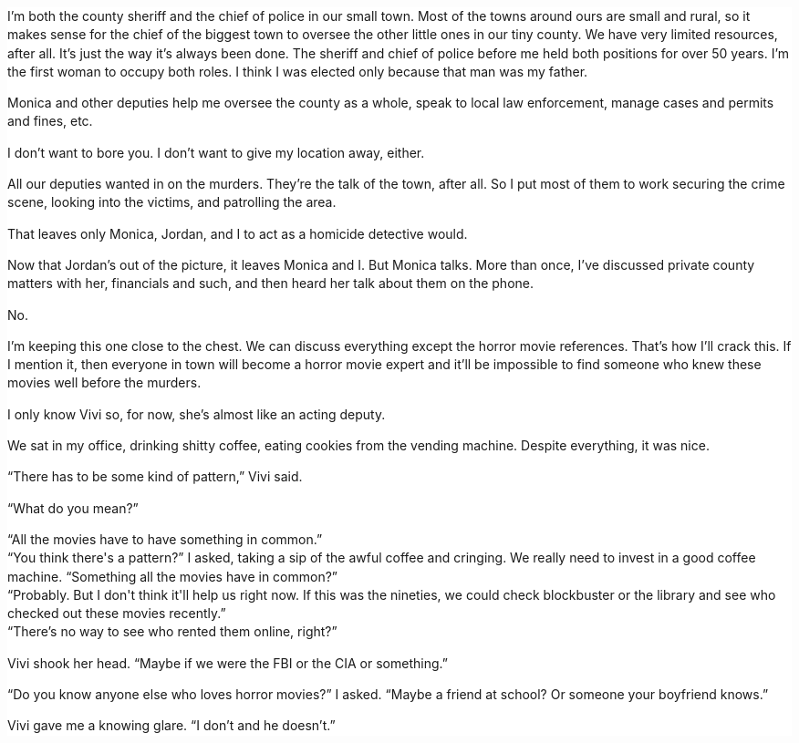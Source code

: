 I’m both the county sheriff and the chief of police in our small town. Most of the towns around ours are small and rural, so it makes sense for the chief of the biggest town to oversee the other little ones in our tiny county. We have very limited resources, after all. It’s just the way it’s always been done. The sheriff and chief of police before me held both positions for over 50 years. I’m the first woman to occupy both roles. I think I was elected only because that man was my father.

  
Monica and other deputies help me oversee the county as a whole, speak to local law enforcement, manage cases and permits and fines, etc. 

  
I don’t want to bore you. I don’t want to give my location away, either.

  
All our deputies wanted in on the murders. They’re the talk of the town, after all. So I put most of them to work securing the crime scene, looking into the victims, and patrolling the area.

  
That leaves only Monica, Jordan, and I to act as a homicide detective would.

  
Now that Jordan’s out of the picture, it leaves Monica and I. But Monica talks. More than once, I’ve discussed private county matters with her, financials and such, and then heard her talk about them on the phone.

  
No.

  
I’m keeping this one close to the chest. We can discuss everything except the horror movie references. That’s how I’ll crack this. If I mention it, then everyone in town will become a horror movie expert and it’ll be impossible to find someone who knew these movies well before the murders.

  
I only know Vivi so, for now, she’s almost like an acting deputy. 

  
We sat in my office, drinking shitty coffee, eating cookies from the vending machine. Despite everything, it was nice.

  
“There has to be some kind of pattern,” Vivi said.

  
“What do you mean?”

  
“All the movies have to have something in common.”  
“You think there's a pattern?” I asked, taking a sip of the awful coffee and cringing. We really need to invest in a good coffee machine. “Something all the movies have in common?”  
“Probably. But I don't think it'll help us right now. If this was the nineties, we could check blockbuster or the library and see who checked out these movies recently.”   
“There’s no way to see who rented them online, right?”

  
Vivi shook her head. “Maybe if we were the FBI or the CIA or something.”

  
“Do you know anyone else who loves horror movies?” I asked. “Maybe a friend at school? Or someone your boyfriend knows.”

  
Vivi gave me a knowing glare. “I don’t and he doesn’t.”

  